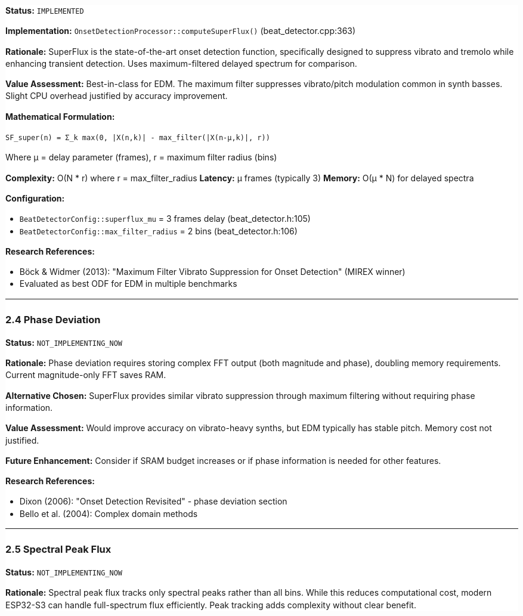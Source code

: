 **Status:** `IMPLEMENTED`

**Implementation:** `OnsetDetectionProcessor::computeSuperFlux()` (beat_detector.cpp:363)

**Rationale:** SuperFlux is the state-of-the-art onset detection function, specifically designed to suppress vibrato and tremolo while enhancing transient detection. Uses maximum-filtered delayed spectrum for comparison.

**Value Assessment:** Best-in-class for EDM. The maximum filter suppresses vibrato/pitch modulation common in synth basses. Slight CPU overhead justified by accuracy improvement.

**Mathematical Formulation:**
```
SF_super(n) = Σ_k max(0, |X(n,k)| - max_filter(|X(n-μ,k)|, r))
```
Where μ = delay parameter (frames), r = maximum filter radius (bins)

**Complexity:** O(N * r) where r = max_filter_radius
**Latency:** μ frames (typically 3)
**Memory:** O(μ * N) for delayed spectra

**Configuration:**
- `BeatDetectorConfig::superflux_mu` = 3 frames delay (beat_detector.h:105)
- `BeatDetectorConfig::max_filter_radius` = 2 bins (beat_detector.h:106)

**Research References:**
- Böck & Widmer (2013): "Maximum Filter Vibrato Suppression for Onset Detection" (MIREX winner)
- Evaluated as best ODF for EDM in multiple benchmarks

---

### 2.4 Phase Deviation

**Status:** `NOT_IMPLEMENTING_NOW`

**Rationale:** Phase deviation requires storing complex FFT output (both magnitude and phase), doubling memory requirements. Current magnitude-only FFT saves RAM.

**Alternative Chosen:** SuperFlux provides similar vibrato suppression through maximum filtering without requiring phase information.

**Value Assessment:** Would improve accuracy on vibrato-heavy synths, but EDM typically has stable pitch. Memory cost not justified.

**Future Enhancement:** Consider if SRAM budget increases or if phase information is needed for other features.

**Research References:**
- Dixon (2006): "Onset Detection Revisited" - phase deviation section
- Bello et al. (2004): Complex domain methods

---

### 2.5 Spectral Peak Flux

**Status:** `NOT_IMPLEMENTING_NOW`

**Rationale:** Spectral peak flux tracks only spectral peaks rather than all bins. While this reduces computational cost, modern ESP32-S3 can handle full-spectrum flux efficiently. Peak tracking adds complexity without clear benefit.
